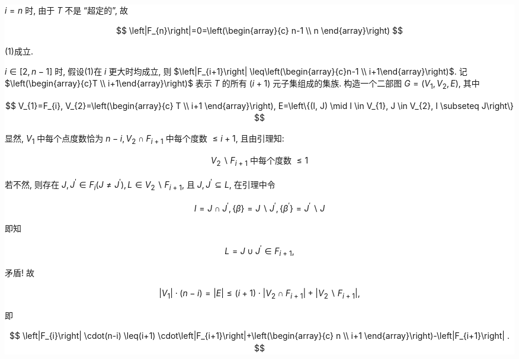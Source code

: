 $i=n$ 时, 由于 $T$ 不是 “超定的”, 故

$$
\left|F_{n}\right|=0=\left(\begin{array}{c}
n-1 \\
n
\end{array}\right)
$$

(1)成立.

$i \in[2, n-1]$ 时, 假设(1)在 $i$ 更大时均成立, 则 $\left|F_{i+1}\right| \leq\left(\begin{array}{c}n-1 \\ i+1\end{array}\right)$. 记 $\left(\begin{array}{c}T \\ i+1\end{array}\right)$ 表示 $T$ 的所有 $(i+1)$ 元子集组成的集族. 构造一个二部图 $G=\left(V_{1}, V_{2}, E\right)$, 其中

$$
V_{1}=F_{i}, V_{2}=\left(\begin{array}{c}
T \\
i+1
\end{array}\right), E=\left\{(I, J) \mid I \in V_{1}, J \in V_{2}, I \subseteq J\right\}
$$

显然, $V_{1}$ 中每个点度数恰为 $n-i, V_{2} \cap F_{i+1}$ 中每个度数 $\leq i+1$, 且由引理知:

$$
V_{2} \backslash F_{i+1} \text { 中每个度数 } \leq 1
$$

若不然, 则存在 $J, J^{\prime} \in F_{i}\left(J \neq J^{\prime}\right), L \in V_{2} \backslash F_{i+1}$, 且 $J, J^{\prime} \subseteq L$, 在引理中令

$$
I=J \cap J^{\prime},\{\beta\}=J \backslash J^{\prime},\left\{\beta^{\prime}\right\}=J^{\prime} \backslash J
$$

即知

$$
L=J \cup J^{\prime} \in F_{i+1},
$$

矛盾! 故

$$
\left|V_{1}\right| \cdot(n-i)=|E| \leq(i+1) \cdot\left|V_{2} \cap F_{i+1}\right|+\left|V_{2} \backslash F_{i+1}\right|,
$$

即

$$
\left|F_{i}\right| \cdot(n-i) \leq(i+1) \cdot\left|F_{i+1}\right|+\left(\begin{array}{c}
n \\
i+1
\end{array}\right)-\left|F_{i+1}\right| .
$$
